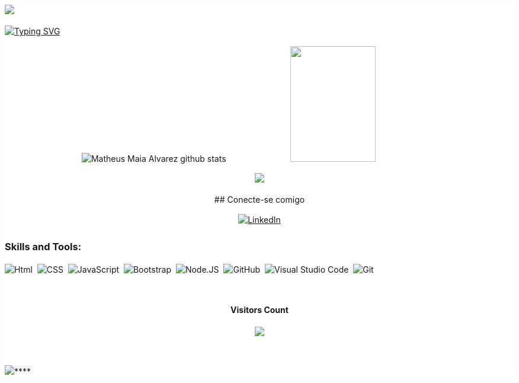 <img width=100% src="https://capsule-render.vercel.app/api?type=waving&color=000FFF&height=120&section=header&text=Tiago+Abraao&fontSize=30&fontColor=fff&animation=twinkling&fontAlignY=35"/>

[![Typing SVG](https://readme-typing-svg.herokuapp.com/?color=FFFAFA&size=35&center=true&vCenter=true&width=1000&lines=HELLO,+MY+NAME+is+Tiago+Abraao;I'm+from+Brasil,+PB;I'm+Front+End+developer;Be+Welcome!+:%29)](https://git.io/typing-svg)

<div align="center">  
  <img width="49%" height="195px" src="https://github-readme-stats.vercel.app/api?username=Tiago-abraao&show_icons=true&count_private=true&hide_border=true&title_color=00bfbf&icon_color=00bfbf&text_color=c9d1d9&bg_color=0d1117" alt="Matheus Maia Alvarez github stats" /> 
  <img width="41%" height="195px" src="https://github-readme-stats.vercel.app/api/top-langs/?username=Tiago-abraao&layout=compact&hide_border=true&title_color=00bfbf&text_color=00bfbf&bg_color=0d1117" />
</div>




<p align="center">
  <img src="https://github-profile-trophy.vercel.app/?username=Tiago-abraao&theme=dracula&row=2&no-bg=true&column=3&margin-w=15&margin-h=15" />
</p>

<div align="center">  
## Conecte-se comigo

[![LinkedIn](https://img.shields.io/badge/LinkedIn-000?style=for-the-badge&logo=linkedin&logoColor=0E76A8)](https://www.linkedin.com/in/tiago-abraao-94a07025b/recent-activity/all/)
</div>
  

### Skills and Tools:

![Html](https://img.shields.io/badge/HTML5-000000?style=for-the-badge&logo=html5&logoColor=FF4500)&nbsp;
![CSS](https://img.shields.io/badge/-CSS-0D1117?style=for-the-badge&logo=CSS3&logoColor=1572B6&labelColor=0D1117)&nbsp;
![JavaScript](https://img.shields.io/badge/-JavaScript-0D1117?style=for-the-badge&logo=javascript&labelColor=0D1117&textColor=0D1117)&nbsp;
![Bootstrap](https://img.shields.io/badge/-boostrap-0D1117?style=for-the-badge&logo=bootstrap&labelColor=0D1117)&nbsp;
![Node.JS](https://img.shields.io/badge/-Node.JS-0D1117?style=for-the-badge&logo=node.js&labelColor=0D1117&textColor=0D1117)&nbsp;
![GitHub](https://img.shields.io/badge/-GitHub-0D1117?style=for-the-badge&logo=github&labelColor=0D1117)&nbsp;
![Visual Studio Code](https://img.shields.io/badge/-Visual%20Studio%20Code-0D1117?style=for-the-badge&logo=visual-studio-code&logoColor=007ACC&labelColor=0D1117)&nbsp;
![Git](https://img.shields.io/badge/GIT-000000?style=for-the-badge&logo=git&logoColor=FF4500)&nbsp;


  <div align="center">
<br><p align="centre"><b>Visitors Count</b></p>  
<p align="center"><img align="center" src="https://profile-counter.glitch.me/{Tiago-abraao}/count.svg" /></p> 
<br></div>
  

<img width=100% src="https://capsule-render.vercel.app/api?type=waving&color=000FFF&height=120&section=footer"/>****


